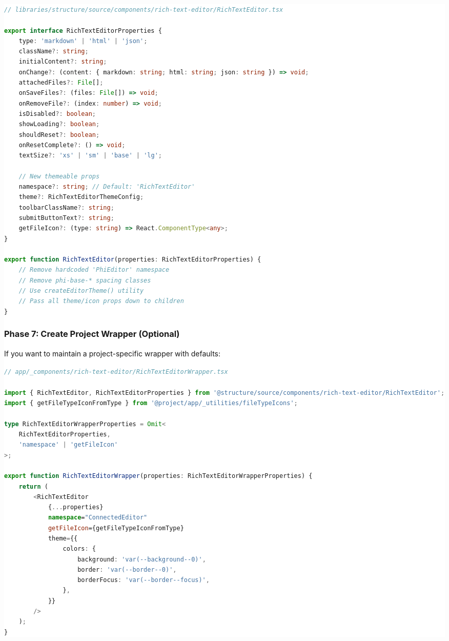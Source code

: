 ```typescript
// libraries/structure/source/components/rich-text-editor/RichTextEditor.tsx

export interface RichTextEditorProperties {
    type: 'markdown' | 'html' | 'json';
    className?: string;
    initialContent?: string;
    onChange?: (content: { markdown: string; html: string; json: string }) => void;
    attachedFiles?: File[];
    onSaveFiles?: (files: File[]) => void;
    onRemoveFile?: (index: number) => void;
    isDisabled?: boolean;
    showLoading?: boolean;
    shouldReset?: boolean;
    onResetComplete?: () => void;
    textSize?: 'xs' | 'sm' | 'base' | 'lg';

    // New themeable props
    namespace?: string; // Default: 'RichTextEditor'
    theme?: RichTextEditorThemeConfig;
    toolbarClassName?: string;
    submitButtonText?: string;
    getFileIcon?: (type: string) => React.ComponentType<any>;
}

export function RichTextEditor(properties: RichTextEditorProperties) {
    // Remove hardcoded 'PhiEditor' namespace
    // Remove phi-base-* spacing classes
    // Use createEditorTheme() utility
    // Pass all theme/icon props down to children
}
```

### Phase 7: Create Project Wrapper (Optional)

If you want to maintain a project-specific wrapper with defaults:

```typescript
// app/_components/rich-text-editor/RichTextEditorWrapper.tsx

import { RichTextEditor, RichTextEditorProperties } from '@structure/source/components/rich-text-editor/RichTextEditor';
import { getFileTypeIconFromType } from '@project/app/_utilities/fileTypeIcons';

type RichTextEditorWrapperProperties = Omit<
    RichTextEditorProperties,
    'namespace' | 'getFileIcon'
>;

export function RichTextEditorWrapper(properties: RichTextEditorWrapperProperties) {
    return (
        <RichTextEditor
            {...properties}
            namespace="ConnectedEditor"
            getFileIcon={getFileTypeIconFromType}
            theme={{
                colors: {
                    background: 'var(--background--0)',
                    border: 'var(--border--0)',
                    borderFocus: 'var(--border--focus)',
                },
            }}
        />
    );
}
```